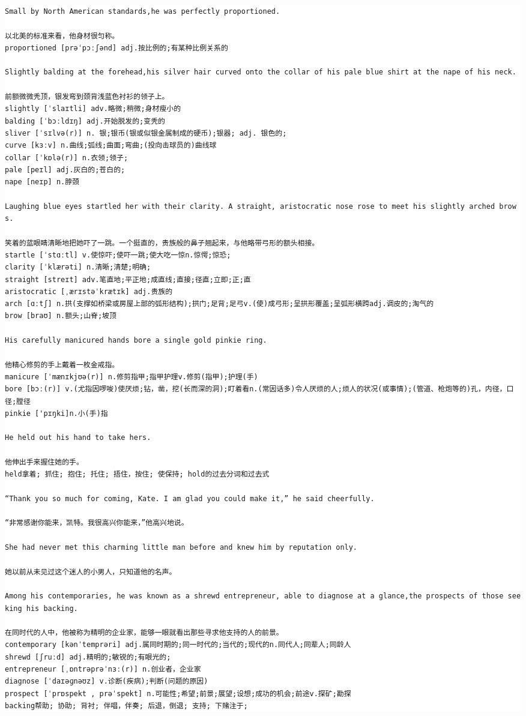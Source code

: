     Small by North American standards,he was perfectly proportioned.  
      
    以北美的标准来看，他身材很匀称。  
    proportioned [prəˈpɔːʃənd] adj.按比例的;有某种比例关系的  
      
    Slightly balding at the forehead,his silver hair curved onto the collar of his pale blue shirt at the nape of his neck.  
      
    前额微微秃顶，银发弯到颈背浅蓝色衬衫的领子上。  
    slightly [ˈslaɪtli] adv.略微;稍微;身材瘦小的  
    balding [ˈbɔːldɪŋ] adj.开始脱发的;变秃的  
    sliver [ˈsɪlvə(r)] n. 银;银币(银或似银金属制成的硬币);银器; adj. 银色的;  
    curve [kɜːv] n.曲线;弧线;曲面;弯曲;(投向击球员的)曲线球  
    collar [ˈkɒlə(r)] n.衣领;领子;  
    pale [peɪl] adj.灰白的;苍白的;  
    nape [neɪp] n.脖颈  
      
    Laughing blue eyes startled her with their clarity. A straight, aristocratic nose rose to meet his slightly arched brows.  
      
    笑着的蓝眼睛清晰地把她吓了一跳。一个挺直的，贵族般的鼻子翘起来，与他略带弓形的额头相接。  
    startle [ˈstɑːtl] v.使惊吓;使吓一跳;使大吃一惊n.惊愕;惊恐;  
    clarity [ˈklærəti] n.清晰;清楚;明确;  
    straight [streɪt] adv.笔直地;平正地;成直线;直接;径直;立即;正;直  
    aristocratic [ˌærɪstəˈkrætɪk] adj.贵族的  
    arch [ɑːtʃ] n.拱(支撑如桥梁或房屋上部的弧形结构);拱门;足背;足弓v.(使)成弓形;呈拱形覆盖;呈弧形横跨adj.调皮的;淘气的  
    brow [braʊ] n.额头;山脊;坡顶  
      
    His carefully manicured hands bore a single gold pinkie ring.  
      
    他精心修剪的手上戴着一枚金戒指。  
    manicure [ˈmænɪkjʊə(r)] n.修剪指甲;指甲护理v.修剪(指甲);护理(手)  
    bore [bɔː(r)] v.(尤指因啰唆)使厌烦;钻，凿，挖(长而深的洞);盯着看n.(常因话多)令人厌烦的人;烦人的状况(或事情);(管道、枪炮等的)孔，内径，口径;膛径  
    pinkie ['pɪŋki]n.小(手)指  
      
    He held out his hand to take hers.  
      
    他伸出手来握住她的手。  
    held拿着; 抓住; 抱住; 托住; 捂住，按住; 使保持; hold的过去分词和过去式  
      
    “Thank you so much for coming, Kate. I am glad you could make it,” he said cheerfully.  
      
    “非常感谢你能来，凯特。我很高兴你能来，”他高兴地说。  
      
    She had never met this charming little man before and knew him by reputation only.  
      
    她以前从未见过这个迷人的小男人，只知道他的名声。  
      
    Among his contemporaries, he was known as a shrewd entrepreneur, able to diagnose at a glance,the prospects of those seeking his backing.  
      
    在同时代的人中，他被称为精明的企业家，能够一眼就看出那些寻求他支持的人的前景。  
    contemporary [kənˈtemprəri] adj.属同时期的;同一时代的;当代的;现代的n.同代人;同辈人;同龄人  
    shrewd [ʃruːd] adj.精明的;敏锐的;有眼光的;  
    entrepreneur [ˌɒntrəprəˈnɜː(r)] n.创业者，企业家  
    diagnose [ˈdaɪəɡnəʊz] v.诊断(疾病);判断(问题的原因)  
    prospect [ˈprɒspekt , prəˈspekt] n.可能性;希望;前景;展望;设想;成功的机会;前途v.探矿;勘探  
    backing帮助; 协助; 背衬; 伴唱，伴奏; 后退，倒退; 支持; 下赌注于;  
      